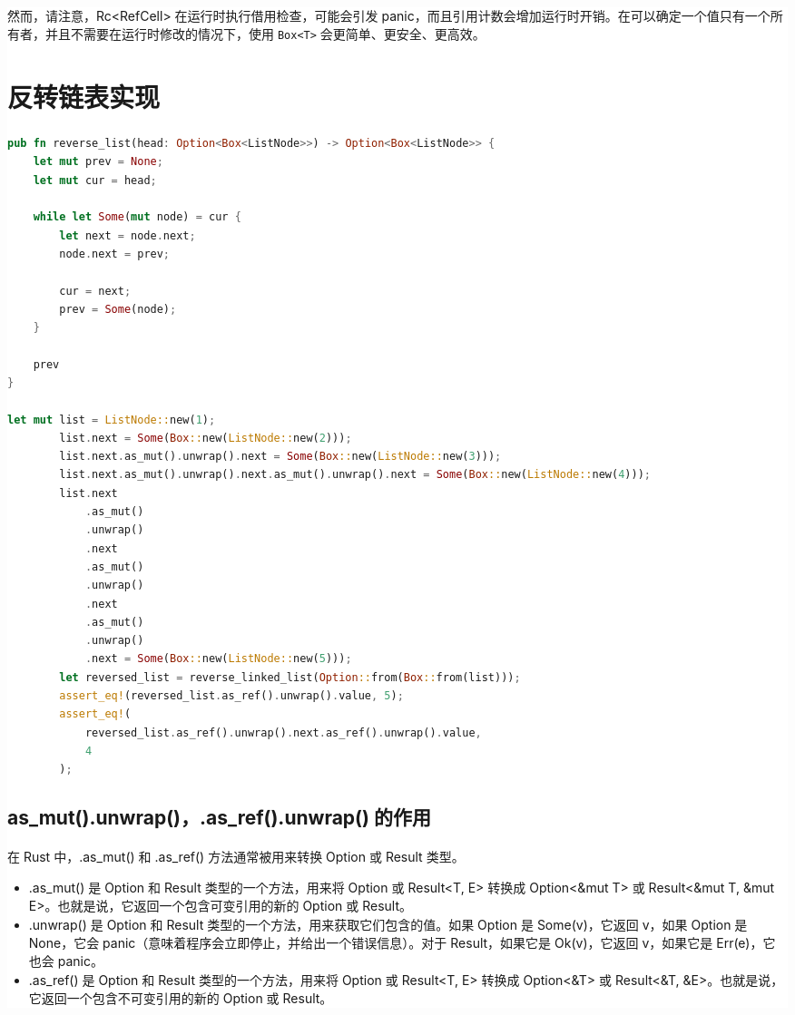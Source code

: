 然而，请注意，Rc<RefCell<T>> 在运行时执行借用检查，可能会引发 panic，而且引用计数会增加运行时开销。在可以确定一个值只有一个所有者，并且不需要在运行时修改的情况下，使用 `Box<T>` 会更简单、更安全、更高效。

# 反转链表实现

```rust
pub fn reverse_list(head: Option<Box<ListNode>>) -> Option<Box<ListNode>> {
    let mut prev = None;
    let mut cur = head;

    while let Some(mut node) = cur {
        let next = node.next;
        node.next = prev;

        cur = next;
        prev = Some(node);
    }

    prev
}

let mut list = ListNode::new(1);
        list.next = Some(Box::new(ListNode::new(2)));
        list.next.as_mut().unwrap().next = Some(Box::new(ListNode::new(3)));
        list.next.as_mut().unwrap().next.as_mut().unwrap().next = Some(Box::new(ListNode::new(4)));
        list.next
            .as_mut()
            .unwrap()
            .next
            .as_mut()
            .unwrap()
            .next
            .as_mut()
            .unwrap()
            .next = Some(Box::new(ListNode::new(5)));
        let reversed_list = reverse_linked_list(Option::from(Box::from(list)));
        assert_eq!(reversed_list.as_ref().unwrap().value, 5);
        assert_eq!(
            reversed_list.as_ref().unwrap().next.as_ref().unwrap().value,
            4
        );
```

## as_mut().unwrap()，.as_ref().unwrap() 的作用

在 Rust 中，.as_mut() 和 .as_ref() 方法通常被用来转换 Option 或 Result 类型。

- .as_mut() 是 Option 和 Result 类型的一个方法，用来将 Option<T> 或 Result<T, E> 转换成 Option<&mut T> 或 Result<&mut T, &mut E>。也就是说，它返回一个包含可变引用的新的 Option 或 Result。
- .unwrap() 是 Option 和 Result 类型的一个方法，用来获取它们包含的值。如果 Option 是 Some(v)，它返回 v，如果 Option 是 None，它会 panic（意味着程序会立即停止，并给出一个错误信息）。对于 Result，如果它是 Ok(v)，它返回 v，如果它是 Err(e)，它也会 panic。
- .as_ref() 是 Option 和 Result 类型的一个方法，用来将 Option<T> 或 Result<T, E> 转换成 Option<&T> 或 Result<&T, &E>。也就是说，它返回一个包含不可变引用的新的 Option 或 Result。
